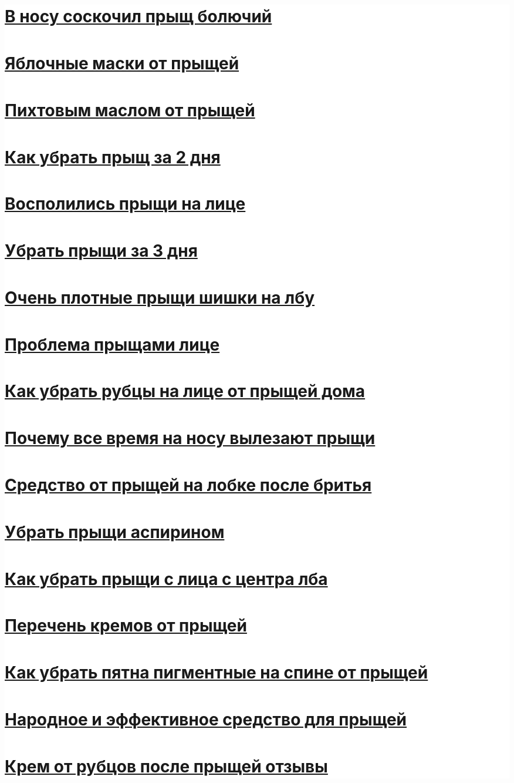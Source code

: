 # [В носу соскочил прыщ болючий](http://nnuyheoh.ru/92194-v-nosu-soskochil-prysch-bolyuchiy.html)
# [Яблочные маски от прыщей](http://nnuyheoh.ru/84338-yablochnye-maski-ot-pryschey.html)
# [Пихтовым маслом от прыщей](http://nnuyheoh.ru/55881-pihtovym-maslom-ot-pryschey.html)
# [Как убрать прыщ за 2 дня](http://nnuyheoh.ru/18180-kak-ubrat-prysch-za-2-dnya.html)
# [Восполились прыщи на лице](http://nnuyheoh.ru/91341-vospolilis-pryschi-na-lice.html)
# [Убрать прыщи за 3 дня](http://nnuyheoh.ru/55313-ubrat-pryschi-za-3-dnya.html)
# [Очень плотные прыщи шишки на лбу](http://nnuyheoh.ru/34379-ochen-plotnye-pryschi-shishki-na-lbu.html)
# [Проблема прыщами лице](http://nnuyheoh.ru/13091-problema-pryschami-lice.html)
# [Как убрать рубцы на лице от прыщей дома](http://nnuyheoh.ru/43909-kak-ubrat-rubcy-na-lice-ot-pryschey.html)
# [Почему все время на носу вылезают прыщи](http://nnuyheoh.ru/58301-pochemu-vse-vremya-na-nosu-vylezayut-pryschi.html)
# [Средство от прыщей на лобке после бритья](http://nnuyheoh.ru/6324-sredstvo-ot-pryschey-na-lobke-posle-britya.html)
# [Убрать прыщи аспирином](http://nnuyheoh.ru/57505-ubrat-pryschi-aspirinom.html)
# [Как убрать прыщи с лица с центра лба](http://nnuyheoh.ru/59470-kak-ubrat-pryschi-s-lica-s-centra.html)
# [Перечень кремов от прыщей](http://nnuyheoh.ru/89037-perechen-kremov-ot-pryschey.html)
# [Как убрать пятна пигментные на спине от прыщей](http://nnuyheoh.ru/7879-kak-ubrat-pyatna-pigmentnye-na-spine-ot.html)
# [Народное и эффективное средство для прыщей](http://nnuyheoh.ru/29972-narodnoe-i-effektivnoe-sredstvo-dlya-pryschey.html)
# [Крем от рубцов после прыщей отзывы](http://nnuyheoh.ru/22900-krem-ot-rubcov-posle-pryschey-otzyvy.html)